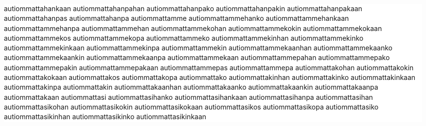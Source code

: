 autiommattahankaan
autiommattahanpahan
autiommattahanpako
autiommattahanpakin
autiommattahanpakaan
autiommattahanpas
autiommattahanpa
autiommattamme
autiommattammehanko
autiommattammehankaan
autiommattammehanpa
autiommattammehan
autiommattammekohan
autiommattammekokin
autiommattammekokaan
autiommattammekos
autiommattammekopa
autiommattammeko
autiommattammekinhan
autiommattammekinko
autiommattammekinkaan
autiommattammekinpa
autiommattammekin
autiommattammekaanhan
autiommattammekaanko
autiommattammekaankin
autiommattammekaanpa
autiommattammekaan
autiommattammepahan
autiommattammepako
autiommattammepakin
autiommattammepakaan
autiommattammepas
autiommattammepa
autiommattakohan
autiommattakokin
autiommattakokaan
autiommattakos
autiommattakopa
autiommattako
autiommattakinhan
autiommattakinko
autiommattakinkaan
autiommattakinpa
autiommattakin
autiommattakaanhan
autiommattakaanko
autiommattakaankin
autiommattakaanpa
autiommattakaan
autiommattasi
autiommattasihanko
autiommattasihankaan
autiommattasihanpa
autiommattasihan
autiommattasikohan
autiommattasikokin
autiommattasikokaan
autiommattasikos
autiommattasikopa
autiommattasiko
autiommattasikinhan
autiommattasikinko
autiommattasikinkaan